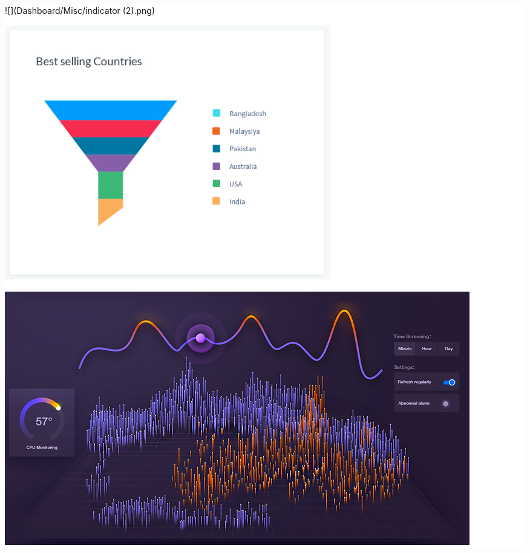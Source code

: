 ![](Dashboard/Misc/indicator (2).png)

![](Dashboard/Misc/jamchart.png)

![](Dashboard/Misc/line3dbar.png)
